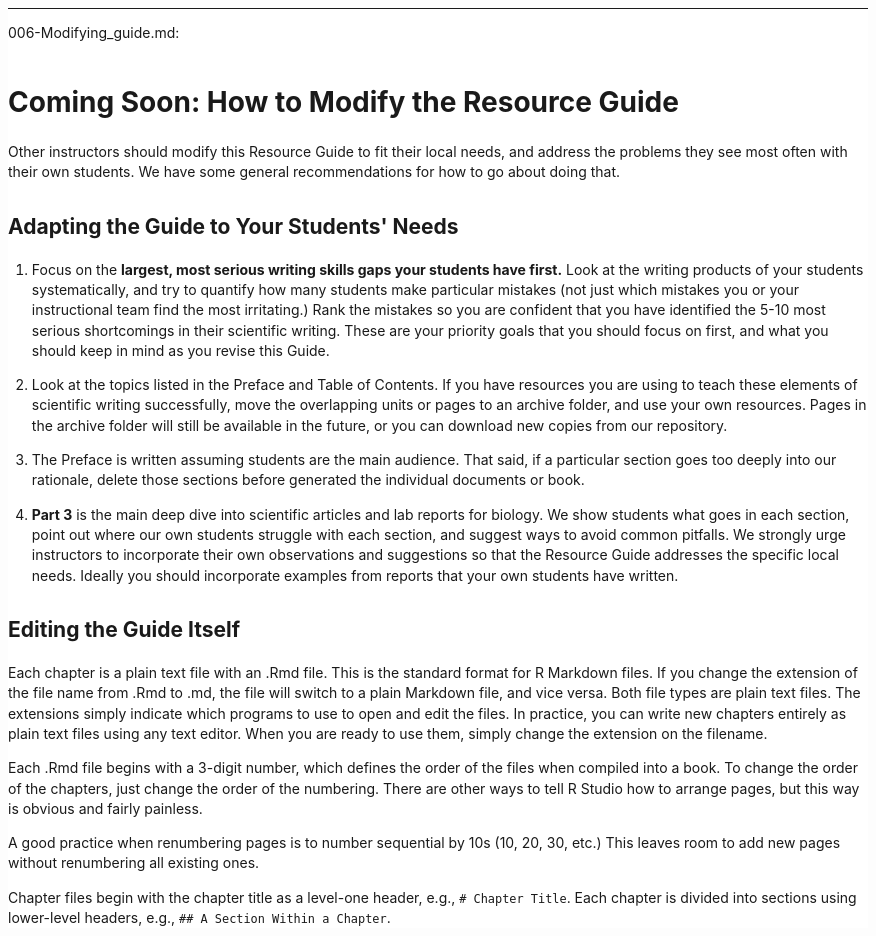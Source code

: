 --------------------------------------------------------------------------------
006-Modifying_guide.md:

# Coming Soon: How to Modify the Resource Guide

Other instructors should modify this Resource Guide to fit their local needs, and address the problems they see most often with their own students. We have some general recommendations for how to go about doing that. 

## Adapting the Guide to Your Students' Needs

1. Focus on the __largest, most serious writing skills gaps your students have first.__ Look at the writing products of your students systematically, and try to quantify how many students make particular mistakes (not just which mistakes you or your instructional team find the most irritating.) Rank the mistakes so you are confident that you have identified the 5-10 most serious shortcomings in their scientific writing. These are your priority goals that you should focus on first, and what you should keep in mind as you revise this Guide. 

2. Look at the topics listed in the Preface and Table of Contents. If you have resources you are using to teach these elements of scientific writing successfully, move the overlapping units or pages to an archive folder, and use your own resources. Pages in the archive folder will still be available in the future, or you can download new copies from our repository.

2. The Preface is written assuming students are the main audience. That said, if a particular section goes too deeply into our rationale, delete those sections before generated the individual documents or book. 

3. __Part 3__ is the main deep dive into scientific articles and lab reports for biology. We show students what goes in each section, point out where our own students struggle with each section, and suggest ways to avoid common pitfalls. We strongly urge instructors to incorporate their own observations and suggestions so that the Resource Guide addresses the specific local needs. Ideally you should incorporate examples from reports that your own students have written.


## Editing the Guide Itself

Each chapter is a plain text file with an .Rmd file. This is the standard format for R Markdown files. If you change the extension of the file name from .Rmd to .md, the file will switch to a plain Markdown file, and vice versa. Both file types are plain text files. The extensions simply indicate which programs to use to open and edit the files. In practice, you can write new chapters entirely as plain text files using any text editor. When you are ready to use them, simply change the extension on the filename.

Each .Rmd file begins with a 3-digit number, which defines the order of the files when compiled into a book. To change the order of the chapters, just change the order of the numbering. There are other ways to tell R Studio how to arrange pages, but this way is obvious and fairly painless. 

A good practice when renumbering pages is to number sequential by 10s (10, 20, 30, etc.) This leaves room to add new pages without renumbering all existing ones.

Chapter files begin with the chapter title as a level-one header, e.g., `# Chapter Title`. Each chapter is divided into sections using lower-level headers, e.g., `## A Section Within a Chapter`. 
